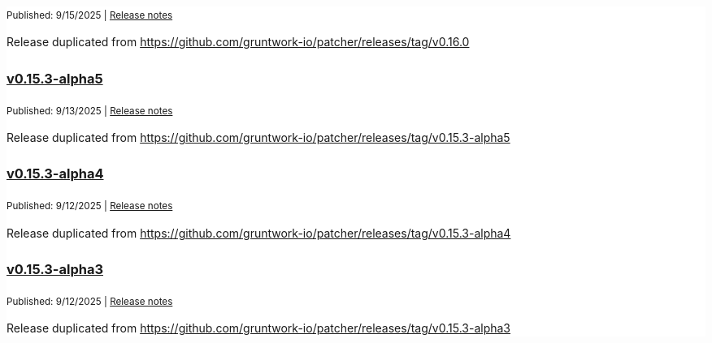 <p style={{marginTop: "-20px", marginBottom: "10px"}}>
  <small>Published: 9/15/2025 | <a href="https://github.com/gruntwork-io/patcher-cli/releases/tag/v0.16.0">Release notes</a></small>
</p>

<div style={{"overflow":"hidden","textOverflow":"ellipsis","display":"-webkit-box","WebkitLineClamp":10,"lineClamp":10,"WebkitBoxOrient":"vertical"}}>

  Release duplicated from https://github.com/gruntwork-io/patcher/releases/tag/v0.16.0

</div>


### [v0.15.3-alpha5](https://github.com/gruntwork-io/patcher-cli/releases/tag/v0.15.3-alpha5)

<p style={{marginTop: "-20px", marginBottom: "10px"}}>
  <small>Published: 9/13/2025 | <a href="https://github.com/gruntwork-io/patcher-cli/releases/tag/v0.15.3-alpha5">Release notes</a></small>
</p>

<div style={{"overflow":"hidden","textOverflow":"ellipsis","display":"-webkit-box","WebkitLineClamp":10,"lineClamp":10,"WebkitBoxOrient":"vertical"}}>

  Release duplicated from https://github.com/gruntwork-io/patcher/releases/tag/v0.15.3-alpha5

</div>


### [v0.15.3-alpha4](https://github.com/gruntwork-io/patcher-cli/releases/tag/v0.15.3-alpha4)

<p style={{marginTop: "-20px", marginBottom: "10px"}}>
  <small>Published: 9/12/2025 | <a href="https://github.com/gruntwork-io/patcher-cli/releases/tag/v0.15.3-alpha4">Release notes</a></small>
</p>

<div style={{"overflow":"hidden","textOverflow":"ellipsis","display":"-webkit-box","WebkitLineClamp":10,"lineClamp":10,"WebkitBoxOrient":"vertical"}}>

  Release duplicated from https://github.com/gruntwork-io/patcher/releases/tag/v0.15.3-alpha4

</div>


### [v0.15.3-alpha3](https://github.com/gruntwork-io/patcher-cli/releases/tag/v0.15.3-alpha3)

<p style={{marginTop: "-20px", marginBottom: "10px"}}>
  <small>Published: 9/12/2025 | <a href="https://github.com/gruntwork-io/patcher-cli/releases/tag/v0.15.3-alpha3">Release notes</a></small>
</p>

<div style={{"overflow":"hidden","textOverflow":"ellipsis","display":"-webkit-box","WebkitLineClamp":10,"lineClamp":10,"WebkitBoxOrient":"vertical"}}>

  Release duplicated from https://github.com/gruntwork-io/patcher/releases/tag/v0.15.3-alpha3

